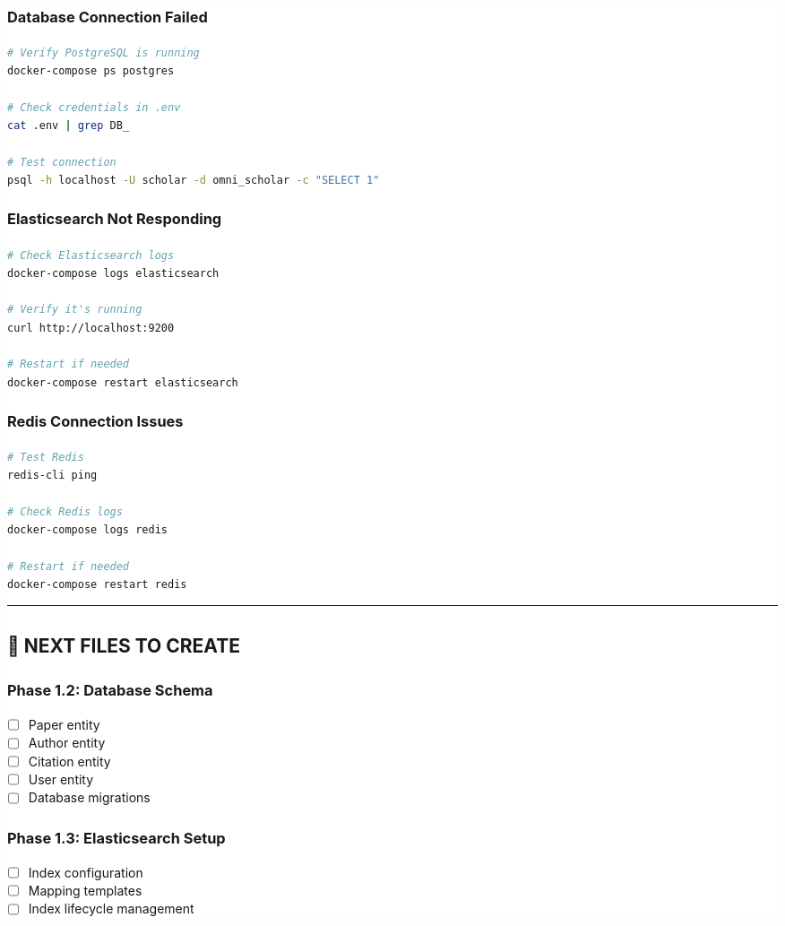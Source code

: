 ### Database Connection Failed
```bash
# Verify PostgreSQL is running
docker-compose ps postgres

# Check credentials in .env
cat .env | grep DB_

# Test connection
psql -h localhost -U scholar -d omni_scholar -c "SELECT 1"
```

### Elasticsearch Not Responding
```bash
# Check Elasticsearch logs
docker-compose logs elasticsearch

# Verify it's running
curl http://localhost:9200

# Restart if needed
docker-compose restart elasticsearch
```

### Redis Connection Issues
```bash
# Test Redis
redis-cli ping

# Check Redis logs
docker-compose logs redis

# Restart if needed
docker-compose restart redis
```

---

## 📁 NEXT FILES TO CREATE

### Phase 1.2: Database Schema
- [ ] Paper entity
- [ ] Author entity
- [ ] Citation entity
- [ ] User entity
- [ ] Database migrations

### Phase 1.3: Elasticsearch Setup
- [ ] Index configuration
- [ ] Mapping templates
- [ ] Index lifecycle management
